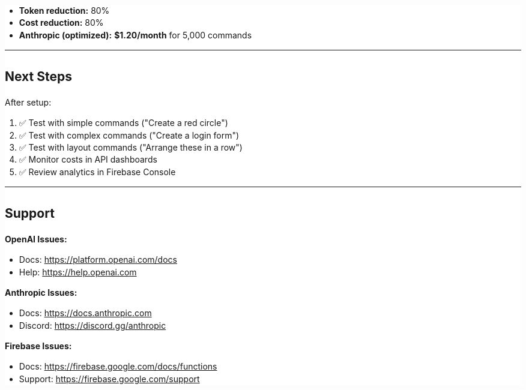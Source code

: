 - **Token reduction:** 80%
- **Cost reduction:** 80%
- **Anthropic (optimized):** **$1.20/month** for 5,000 commands

---

## Next Steps

After setup:

1. ✅ Test with simple commands ("Create a red circle")
2. ✅ Test with complex commands ("Create a login form")
3. ✅ Test with layout commands ("Arrange these in a row")
4. ✅ Monitor costs in API dashboards
5. ✅ Review analytics in Firebase Console

---

## Support

**OpenAI Issues:**
- Docs: https://platform.openai.com/docs
- Help: https://help.openai.com

**Anthropic Issues:**
- Docs: https://docs.anthropic.com
- Discord: https://discord.gg/anthropic

**Firebase Issues:**
- Docs: https://firebase.google.com/docs/functions
- Support: https://firebase.google.com/support
